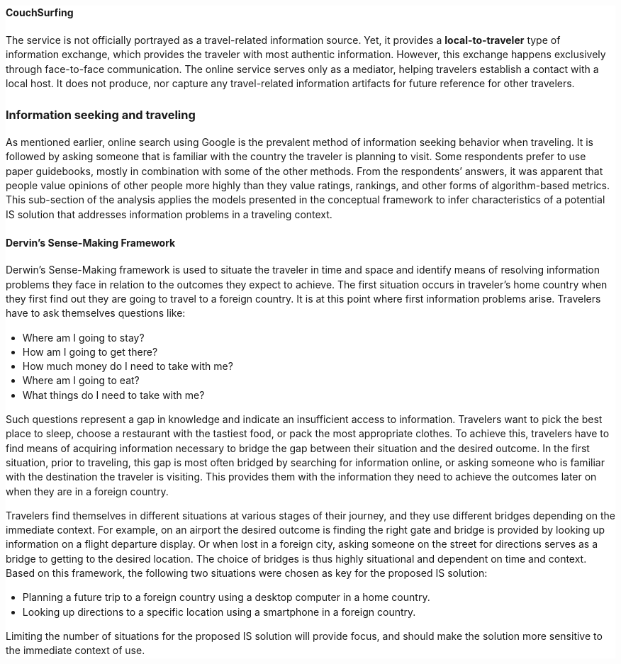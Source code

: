 #### CouchSurfing
The service is not officially portrayed as a travel-related information source. Yet, it provides a **local-to-traveler** type of information exchange, which provides the traveler with most authentic information. However, this exchange happens exclusively through face-to-face communication. The online service serves only as a mediator, helping travelers establish a contact with a local host. It does not produce, nor capture any travel-related information artifacts for future reference for other travelers.


### Information seeking and traveling
As mentioned earlier, online search using Google is the prevalent method of information seeking behavior when traveling. It is followed by asking someone that is familiar with the country the traveler is planning to visit. Some respondents prefer to use paper guidebooks, mostly in combination with some of the other methods. From the respondents’ answers, it was apparent that people value opinions of other people more highly than they value ratings, rankings, and other forms of algorithm-based metrics. This sub-section of the analysis applies the models presented in the conceptual framework to infer characteristics of a potential IS solution that addresses information problems in a traveling context.


#### Dervin’s Sense-Making Framework ####
Derwin’s Sense-Making framework is used to situate the traveler in time and space and identify means of resolving information problems they face in relation to the outcomes they expect to achieve. The first situation occurs in traveler’s home country when they first find out they are going to travel to a foreign country. It is at this point where first information problems arise. Travelers have to ask themselves questions like:

- Where am I going to stay?
- How am I going to get there?
- How much money do I need to take with me?
- Where am I going to eat?
- What things do I need to take with me?

Such questions represent a gap in knowledge and indicate an insufficient access to information. Travelers want to pick the best place to sleep, choose a restaurant with the tastiest food, or pack the most appropriate clothes. To achieve this, travelers have to find means of acquiring information necessary to bridge the gap between their situation and the desired outcome. In the first situation, prior to traveling, this gap is most often bridged by searching for information online, or asking someone who is familiar with the destination the traveler is visiting. This provides them with the information they need to achieve the outcomes later on when they are in a foreign country.

Travelers find themselves in different situations at various stages of their journey, and they use different bridges depending on the immediate context. For example, on an airport the desired outcome is finding the right gate and bridge is provided by looking up information on a flight departure display. Or when lost in a foreign city, asking someone on the street for directions serves as a bridge to getting to the desired location. The choice of bridges is thus highly situational and dependent on time and context. Based on this framework, the following two situations were chosen as key for the proposed IS solution:

- Planning a future trip to a foreign country using a desktop computer in a home country.
- Looking up directions to a specific location using a smartphone in a foreign country.

Limiting the number of situations for the proposed IS solution will provide focus, and should make the solution more sensitive to the immediate context of use.
